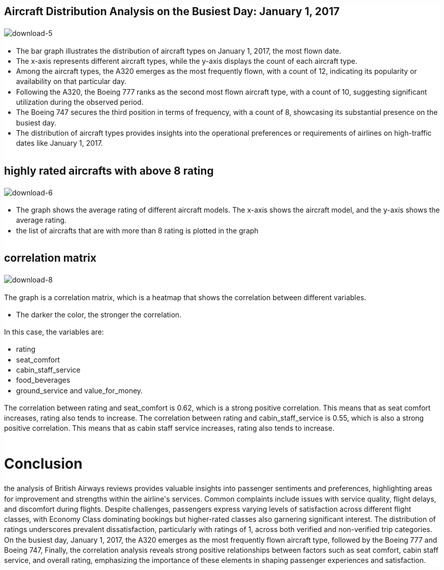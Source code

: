 ## Aircraft Distribution Analysis on the Busiest Day: January 1, 2017
![download-5](https://github.com/Deepu2304/Airways-Analysis/assets/86673603/44d68d07-f493-48b5-8ace-ff2c03d27087)

  - The bar graph illustrates the distribution of aircraft types on January 1, 2017, the most flown date.
  - The x-axis represents different aircraft types, while the y-axis displays the count of each aircraft type.
  - Among the aircraft types, the A320 emerges as the most frequently flown, with a count of 12, indicating its popularity or availability on that particular day.
  - Following the A320, the Boeing 777 ranks as the second most flown aircraft type, with a count of 10, suggesting significant utilization during the observed period.
  - The Boeing 747 secures the third position in terms of frequency, with a count of 8, showcasing its substantial presence on the busiest day.
  - The distribution of aircraft types provides insights into the operational preferences or requirements of airlines on high-traffic dates like January 1, 2017.

## highly rated aircrafts with above 8 rating
![download-6](https://github.com/Deepu2304/Airways-Analysis/assets/86673603/fd6845eb-8b7c-48f9-a36f-91d0de29a055)

  - The graph shows the average rating of different aircraft models. The x-axis shows the aircraft model, and the y-axis shows the average rating.
  - the list of aircrafts that are with more than 8 rating is plotted in the graph 
 ## correlation matrix
![download-8](https://github.com/Deepu2304/Airways-Analysis/assets/86673603/c33e79f0-e6b0-4d1a-adfb-289555704886)

The graph is a correlation matrix, which is a heatmap that shows the correlation between different variables.

 -  The darker the color, the stronger the correlation.
 
   In this case, the variables are:
 
 -   rating
 -  seat_comfort
 -  cabin_staff_service
 -  food_beverages
 -  ground_service and value_for_money.

The correlation between rating and seat_comfort is 0.62, which is a strong positive correlation. This means that as seat comfort increases, rating also tends to increase. The correlation between rating and cabin_staff_service is 0.55, which is also a strong positive correlation. This means that as cabin staff service increases, rating also tends to increase.

# Conclusion
the analysis of British Airways reviews provides valuable insights into passenger sentiments and preferences, highlighting areas for improvement and strengths within the airline's services. Common complaints include issues with service quality, flight delays, and discomfort during flights. Despite challenges, passengers express varying levels of satisfaction across different flight classes, with Economy Class dominating bookings but higher-rated classes also garnering significant interest. The distribution of ratings underscores prevalent dissatisfaction, particularly with ratings of 1, across both verified and non-verified trip categories. On the busiest day, January 1, 2017, the A320 emerges as the most frequently flown aircraft type, followed by the Boeing 777 and Boeing 747, Finally, the correlation analysis reveals strong positive relationships between factors such as seat comfort, cabin staff service, and overall rating, emphasizing the importance of these elements in shaping passenger experiences and satisfaction.
